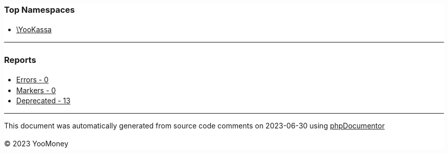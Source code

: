 
### Top Namespaces

* [\YooKassa](../namespaces/yookassa.md)

---

### Reports
* [Errors - 0](../reports/errors.md)
* [Markers - 0](../reports/markers.md)
* [Deprecated - 13](../reports/deprecated.md)

---

This document was automatically generated from source code comments on 2023-06-30 using [phpDocumentor](http://www.phpdoc.org/)

&copy; 2023 YooMoney